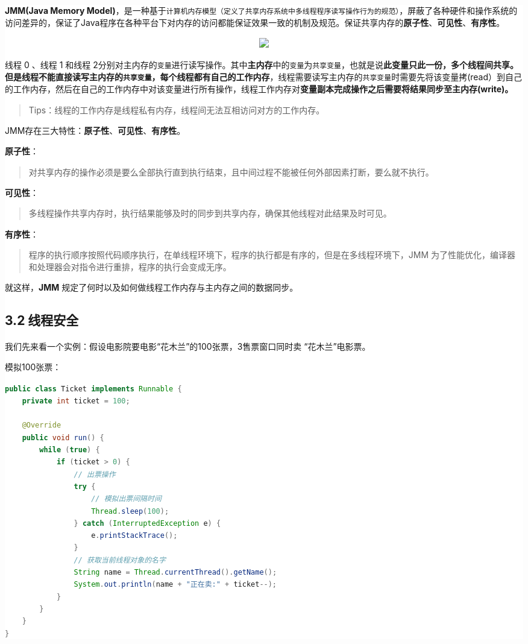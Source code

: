 **JMM(Java Memory Model)**，是一种基于`计算机内存模型（定义了共享内存系统中多线程程序读写操作行为的规范）`，屏蔽了各种硬件和操作系统的访问差异的，保证了Java程序在各种平台下对内存的访问都能保证效果一致的机制及规范。保证共享内存的**原子性**、**可见性**、**有序性**。

<div align="center">  
<img src="https://img-blog.csdnimg.cn/20200928202635957.png" width="700px"/>
</div>

线程 0 、线程 1 和线程 2分别对主内存的`变量`进行读写操作。其中**主内存**中的`变量`为`共享变量`，也就是说**此变量只此一份，多个线程间共享。**但是线程不能直接读写主内存的`共享变量`，每个线程都有自己的**工作内存**，线程需要读写主内存的`共享变量`时需要先将该变量拷(read）到自己的工作内存，然后在自己的工作内存中对该变量进行所有操作，线程工作内存对**变量副本完成操作之后需要将结果同步至主内存(write)。**

> Tips：线程的工作内存是线程私有内存，线程间无法互相访问对方的工作内存。

JMM存在三大特性：**原子性**、**可见性**、**有序性**。

**原子性**：

> 对共享内存的操作必须是要么全部执行直到执行结束，且中间过程不能被任何外部因素打断，要么就不执行。

**可见性**：

> 多线程操作共享内存时，执行结果能够及时的同步到共享内存，确保其他线程对此结果及时可见。

**有序性**：

> 程序的执行顺序按照代码顺序执行，在单线程环境下，程序的执行都是有序的，但是在多线程环境下，JMM 为了性能优化，编译器和处理器会对指令进行重排，程序的执行会变成无序。

就这样，**JMM** 规定了何时以及如何做线程工作内存与主内存之间的数据同步。

## 3.2 线程安全

我们先来看一个实例：假设电影院要电影“花木兰”的100张票，3售票窗口同时卖 “花木兰”电影票。

模拟100张票：

```java
public class Ticket implements Runnable {
    private int ticket = 100;

    @Override
    public void run() {
        while (true) {
            if (ticket > 0) {
                // 出票操作
                try {
                    // 模拟出票间隔时间
                    Thread.sleep(100);
                } catch (InterruptedException e) {
                    e.printStackTrace();
                }
                // 获取当前线程对象的名字
                String name = Thread.currentThread().getName();
                System.out.println(name + "正在卖:" + ticket--);
            }
        }
    }
}
```
